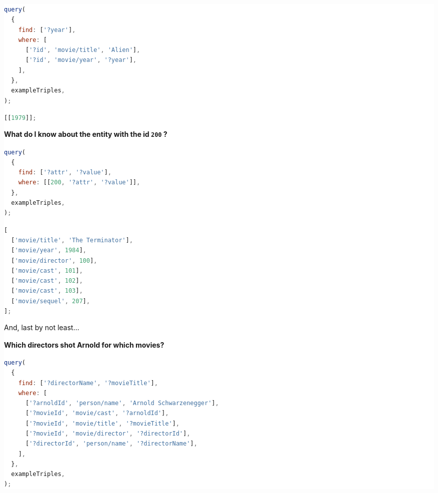 ```javascript
query(
  {
    find: ['?year'],
    where: [
      ['?id', 'movie/title', 'Alien'],
      ['?id', 'movie/year', '?year'],
    ],
  },
  exampleTriples,
);
```

```javascript
[[1979]];
```

**What do I know about the entity with the id `200` ?**

```javascript
query(
  {
    find: ['?attr', '?value'],
    where: [[200, '?attr', '?value']],
  },
  exampleTriples,
);
```

```javascript
[
  ['movie/title', 'The Terminator'],
  ['movie/year', 1984],
  ['movie/director', 100],
  ['movie/cast', 101],
  ['movie/cast', 102],
  ['movie/cast', 103],
  ['movie/sequel', 207],
];
```

And, last by not least…

**Which directors shot Arnold for which movies?**

```javascript
query(
  {
    find: ['?directorName', '?movieTitle'],
    where: [
      ['?arnoldId', 'person/name', 'Arnold Schwarzenegger'],
      ['?movieId', 'movie/cast', '?arnoldId'],
      ['?movieId', 'movie/title', '?movieTitle'],
      ['?movieId', 'movie/director', '?directorId'],
      ['?directorId', 'person/name', '?directorName'],
    ],
  },
  exampleTriples,
);
```


[^1]: ​​[Learn Datalog Today](http://www.learndatalogtoday.org/) — very fun!
[^2]: You may be wondering, won’t `find` always have variables? Well, not always. You could include some constant, like `{find: ["movie/title", "?title"]}`